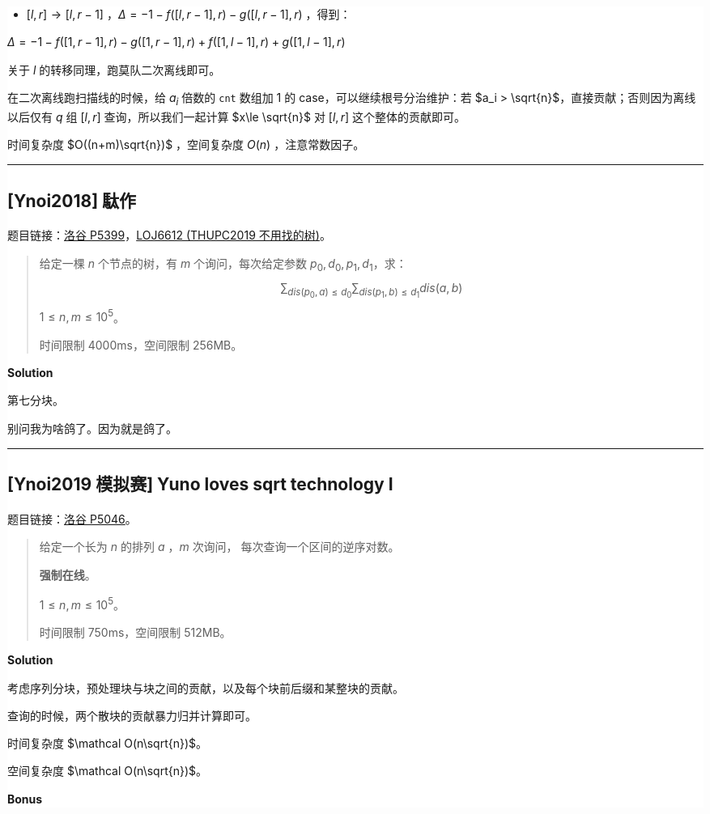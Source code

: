 - $[l,r]\to [l,r-1]$ ，$\Delta=-1-f([l,r-1],r)-g([l,r-1],r)$ ，得到：

$\Delta=-1-f([1,r-1],r)-g([1,r-1],r)+f([1,l-1],r)+g([1,l-1],r)$ 

关于 $l$ 的转移同理，跑莫队二次离线即可。

在二次离线跑扫描线的时候，给 $a_i$ 倍数的 `cnt` 数组加 $1$ 的 case，可以继续根号分治维护：若 $a_i > \sqrt{n}$，直接贡献；否则因为离线以后仅有 $q$ 组 $[l,r]$ 查询，所以我们一起计算 $x\le \sqrt{n}$ 对 $[l,r]$ 这个整体的贡献即可。

时间复杂度 $O((n+m)\sqrt{n})$ ，空间复杂度 $O(n)$ ，注意常数因子。

---

## [Ynoi2018] 駄作

题目链接：[洛谷 P5399](https://www.luogu.com.cn/problem/P5399)，[LOJ6612 (THUPC2019 不用找的树)](https://loj.ac/problem/6612)。

> 给定一棵 $n$ 个节点的树，有 $m$ 个询问，每次给定参数 $p_0,d_0,p_1,d_1$，求：
> $$
> \sum_{dis(p_0,a)\le d_0}\sum_{dis(p_1,b)\le d_1} dis(a,b)
> $$
> $1\le n,m\le 10^5$。
>
> 时间限制 $\text{4000ms}$，空间限制 $\text{256MB}$。

**Solution**

第七分块。

别问我为啥鸽了。因为就是鸽了。

---

## [Ynoi2019 模拟赛] Yuno loves sqrt technology I

题目链接：[洛谷 P5046](https://www.luogu.com.cn/problem/P5046)。

> 给定一个长为 $n$ 的排列 $a$ ，$m$ 次询问， 每次查询一个区间的逆序对数。
>
> **强制在线**。
>
> $1\le n,m\le 10^5$。
>
> 时间限制 $\text{750ms}$，空间限制 $\text{512MB}$。

**Solution**

考虑序列分块，预处理块与块之间的贡献，以及每个块前后缀和某整块的贡献。

查询的时候，两个散块的贡献暴力归并计算即可。

时间复杂度 $\mathcal O(n\sqrt{n})$。

空间复杂度 $\mathcal O(n\sqrt{n})$。

**Bonus**
